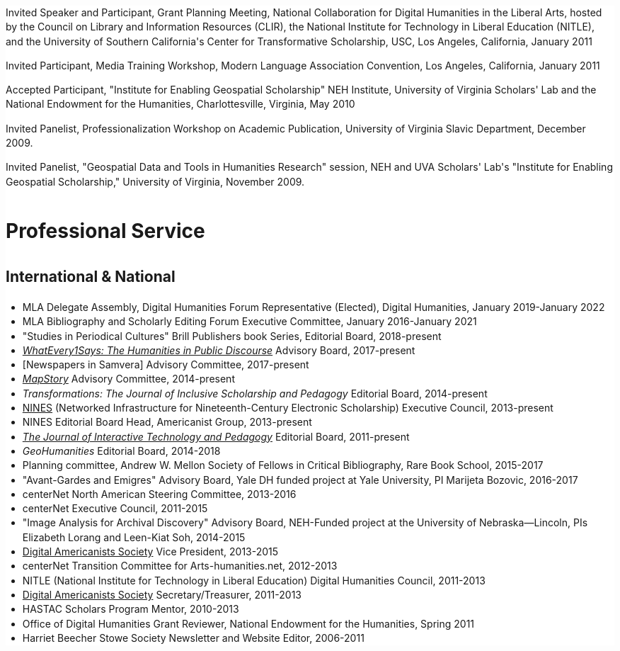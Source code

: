 Invited Speaker and Participant, Grant Planning Meeting, National Collaboration for Digital Humanities in the Liberal Arts, hosted by the Council on Library and Information Resources (CLIR), the National Institute for Technology in Liberal Education (NITLE), and the University of Southern California's Center for Transformative Scholarship, USC, Los Angeles, California, January 2011

Invited Participant, Media Training Workshop, Modern Language Association Convention, Los Angeles, California, January 2011

Accepted Participant, "Institute for Enabling Geospatial Scholarship" NEH Institute, University of Virginia Scholars' Lab and the National Endowment for the Humanities, Charlottesville, Virginia, May 2010

Invited Panelist, Professionalization Workshop on Academic Publication, University of Virginia Slavic Department, December 2009.

Invited Panelist, "Geospatial Data and Tools in Humanities Research" session, NEH and UVA Scholars' Lab's "Institute for Enabling Geospatial Scholarship," University of Virginia, November 2009.

# Professional Service

## International & National

+ MLA Delegate Assembly, Digital Humanities Forum Representative (Elected), Digital Humanities, January 2019-January 2022
+ MLA Bibliography and Scholarly Editing Forum Executive Committee, January 2016-January 2021
+ "Studies in Periodical Cultures" Brill Publishers book Series, Editorial Board, 2018-present
+ [*WhatEvery1Says: The Humanities in Public Discourse*](http://we1s.ucsb.edu/) Advisory Board, 2017-present
+ [Newspapers in Samvera] Advisory Committee, 2017-present
+ [*MapStory*](http://mapstory.org/) Advisory Committee, 2014-present
+ *Transformations: The Journal of Inclusive Scholarship and Pedagogy* Editorial Board, 2014-present
+ [NINES](http://www.nines.org/) (Networked Infrastructure for Nineteenth-Century Electronic Scholarship) Executive Council, 2013-present
+ NINES Editorial Board Head, Americanist Group, 2013-present
+ [*The Journal of Interactive Technology and Pedagogy*](http://ojs.gc.cuny.edu/index.php/itcp/index) Editorial Board, 2011-present
+ *GeoHumanities* Editorial Board, 2014-2018
+ Planning committee, Andrew W. Mellon Society of Fellows in Critical Bibliography, Rare Book School, 2015-2017
+ "Avant-Gardes and Emigres" Advisory Board, Yale DH funded project at Yale University, PI Marijeta Bozovic, 2016-2017
+ centerNet North American Steering Committee, 2013-2016
+ centerNet Executive Council, 2011-2015
+ "Image Analysis for Archival Discovery" Advisory Board, NEH-Funded project at the University of Nebraska—Lincoln, PIs Elizabeth Lorang and Leen-Kiat Soh, 2014-2015
+ [Digital Americanists Society](http://digitalamericanists.unl.edu/wordpress/) Vice President, 2013-2015
+ centerNet Transition Committee for Arts-humanities.net, 2012-2013
+ NITLE (National Institute for Technology in Liberal Education) Digital Humanities Council, 2011-2013
+ [Digital Americanists Society](http://digitalamericanists.unl.edu/wordpress/) Secretary/Treasurer, 2011-2013
+ HASTAC Scholars Program Mentor, 2010-2013
+ Office of Digital Humanities Grant Reviewer, National Endowment for the Humanities, Spring 2011
+ Harriet Beecher Stowe Society Newsletter and Website Editor, 2006-2011
